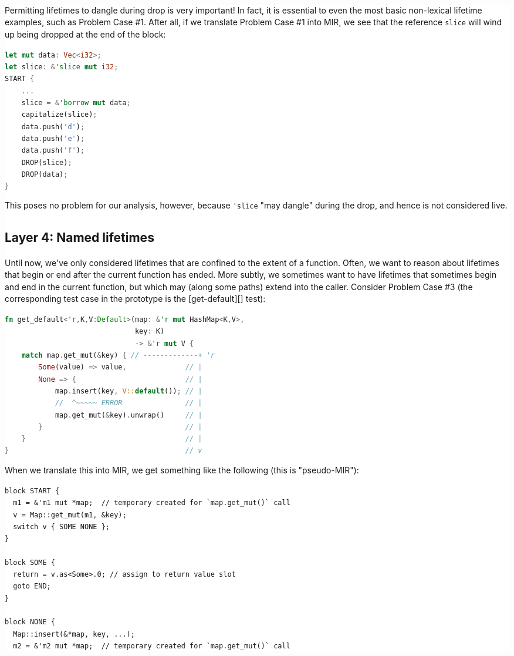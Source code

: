 Permitting lifetimes to dangle during drop is very important! In fact,
it is essential to even the most basic non-lexical lifetime examples,
such as Problem Case #1.  After all, if we translate Problem Case #1
into MIR, we see that the reference `slice` will wind up being dropped
at the end of the block:

```rust
let mut data: Vec<i32>;
let slice: &'slice mut i32;
START {
    ...
    slice = &'borrow mut data;
    capitalize(slice);
    data.push('d');
    data.push('e');
    data.push('f');
    DROP(slice);
    DROP(data);
}
```

This poses no problem for our analysis, however, because `'slice` "may
dangle" during the drop, and hence is not considered live.

## Layer 4: Named lifetimes

Until now, we've only considered lifetimes that are confined to the
extent of a function. Often, we want to reason about
lifetimes that begin or end after the current function has ended. More
subtly, we sometimes want to have lifetimes that sometimes begin and
end in the current function, but which may (along some paths) extend
into the caller. Consider Problem Case #3 (the corresponding test case
in the prototype is the [get-default][] test):

```rust
fn get_default<'r,K,V:Default>(map: &'r mut HashMap<K,V>,
                               key: K)
                               -> &'r mut V {
    match map.get_mut(&key) { // -------------+ 'r
        Some(value) => value,              // |
        None => {                          // |
            map.insert(key, V::default()); // |
            //  ^~~~~~ ERROR               // |
            map.get_mut(&key).unwrap()     // |
        }                                  // |
    }                                      // |
}                                          // v
```

When we translate this into MIR, we get something like the following
(this is "pseudo-MIR"):

```
block START {
  m1 = &'m1 mut *map;  // temporary created for `map.get_mut()` call
  v = Map::get_mut(m1, &key);
  switch v { SOME NONE };
}

block SOME {
  return = v.as<Some>.0; // assign to return value slot
  goto END;
}

block NONE {
  Map::insert(&*map, key, ...);
  m2 = &'m2 mut *map;  // temporary created for `map.get_mut()` call
```

[summary]: #summary
[motivation]: #motivation
[MIR-details]: https://blog.rust-lang.org/2016/04/19/MIR.html
[proto]: https://github.com/nikomatsakis/nll
[design]: #detailed-design
[lvaluecode]: https://github.com/rust-lang/rust/blob/bf0a9e0b4d3a4dd09717960840798e2933ec7568/src/librustc/mir/mod.rs#L839-L851
[rjung-sd]: https://www.ralfj.de/blog/2017/06/06/MIR-semantics.html
[rvalue]: https://github.com/rust-lang/rust/blob/bf0a9e0b4d3a4dd09717960840798e2933ec7568/src/librustc/mir/mod.rs#L1037-L1071
[bbdata]: https://github.com/rust-lang/rust/blob/bf0a9e0b4d3a4dd09717960840798e2933ec7568/src/librustc/mir/mod.rs#L443-L463
[stmt]: https://github.com/rust-lang/rust/blob/bf0a9e0b4d3a4dd09717960840798e2933ec7568/src/librustc/mir/mod.rs#L774-L814
[term]: https://github.com/rust-lang/rust/blob/bf0a9e0b4d3a4dd09717960840798e2933ec7568/src/librustc/mir/mod.rs#L465-L552
[cfg]: https://en.wikipedia.org/wiki/Control_flow_graph
[`regionck.rs`]: XXX
[`infer.rs`]: XXX
[bck-rvwbi]: https://github.com/nikomatsakis/nll/blob/master/test/borrowck-read-variable-while-borrowed-indirect.nll
[bck-wvare]: https://github.com/nikomatsakis/nll/blob/master/test/borrowck-write-variable-after-ref-extracted.nll
[bck-rrwrmb]: https://github.com/nikomatsakis/nll/blob/master/test/borrowck-read-ref-while-referent-mutably-borrowed.nll
[dfs]: https://github.com/nikomatsakis/nll/blob/1cff361c9aeb6f553b528078866f5717f1872dad/nll/src/infer.rs#L71-L113
[how-we-teach-this]: #how-we-teach-this
[issue 42516]: https://github.com/rust-lang/rust/issues/42516
[drawbacks]: #drawbacks
[alternatives]: #alternatives
[unresolved]: #unresolved-questions
[tc]: https://internals.rust-lang.org/t/borrow-the-full-stable-name-in-closures-for-ergonomics/5387
[cc]: https://internals.rust-lang.org/t/borrow-the-full-stable-name-in-closures-for-ergonomics/5387/11?u=nikomatsakis
[cpb]: https://internals.rust-lang.org/t/partially-borrowed-moved-struct-types/5392/2
[?Move]: https://github.com/rust-lang/rfcs/pull/1858
[RFC 396]: https://github.com/rust-lang/rfcs/pull/396
[RFC 2025]: https://github.com/rust-lang/rfcs/pull/2025
[smr]: https://github.com/Ericson2314/a-stateful-mir-for-rust
[10520]: https://github.com/rust-lang/rust/issues/10520
[ATC]: https://github.com/rust-lang/rfcs/pull/1598